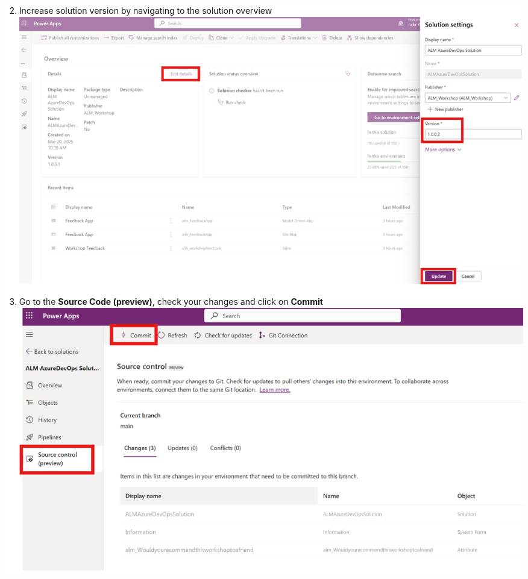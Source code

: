 2. Increase solution version by navigating to the solution overview
![Increase solution version](images/devops_trigger2.png) 

3. Go to the **Source Code (preview)**, check your changes and click on **Commit**
![Source control menu](images/devops_trigger3.png) 
